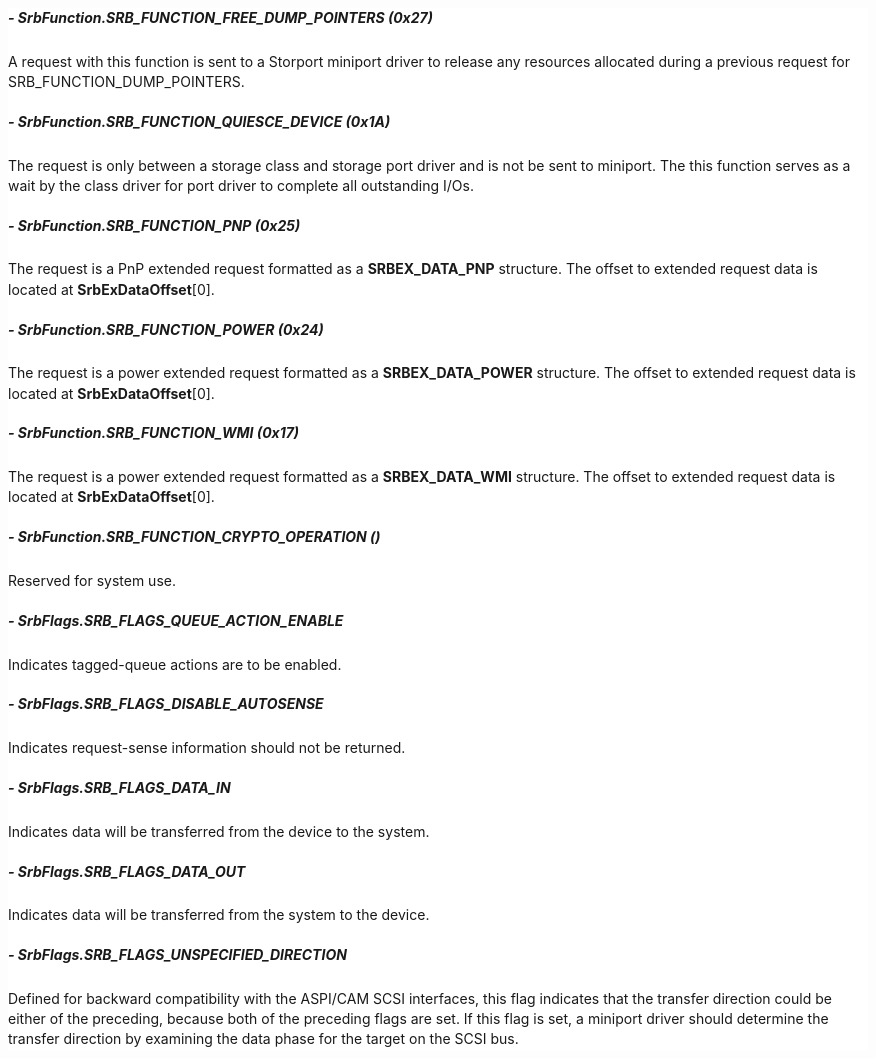 
##### - SrbFunction.SRB_FUNCTION_FREE_DUMP_POINTERS (0x27)

A request with this function is sent to a Storport miniport driver to release any resources allocated during a previous request for SRB_FUNCTION_DUMP_POINTERS.


##### - SrbFunction.SRB_FUNCTION_QUIESCE_DEVICE (0x1A)

The request is only between a storage class and storage port driver and is not be sent to miniport. The this function serves as a wait by the class driver for port driver to complete all outstanding I/Os.


##### - SrbFunction.SRB_FUNCTION_PNP (0x25)

The request is a PnP extended request formatted as a <b>SRBEX_DATA_PNP</b> structure. The offset to extended request data is located at <b>SrbExDataOffset</b>[0].


##### - SrbFunction.SRB_FUNCTION_POWER (0x24)

The request is a power extended request formatted as a <b>SRBEX_DATA_POWER</b> structure. The offset to extended request data is located at <b>SrbExDataOffset</b>[0].


##### - SrbFunction.SRB_FUNCTION_WMI (0x17)

The request is a power extended request formatted as a <b>SRBEX_DATA_WMI</b> structure. The offset to extended request data is located at <b>SrbExDataOffset</b>[0].


##### - SrbFunction.SRB_FUNCTION_CRYPTO_OPERATION ()

Reserved for system use.


##### - SrbFlags.SRB_FLAGS_QUEUE_ACTION_ENABLE

Indicates tagged-queue actions are to be enabled.


##### - SrbFlags.SRB_FLAGS_DISABLE_AUTOSENSE

Indicates request-sense information should not be returned.


##### - SrbFlags.SRB_FLAGS_DATA_IN

Indicates data will be transferred from the device to the system.


##### - SrbFlags.SRB_FLAGS_DATA_OUT

Indicates data will be transferred from the system to the device.


##### - SrbFlags.SRB_FLAGS_UNSPECIFIED_DIRECTION

Defined for backward compatibility with the ASPI/CAM SCSI interfaces, this flag indicates that the transfer direction could be either of the preceding, because both of the preceding flags are set. If this flag is set, a miniport driver should determine the transfer direction by examining the data phase for the target on the SCSI bus.
